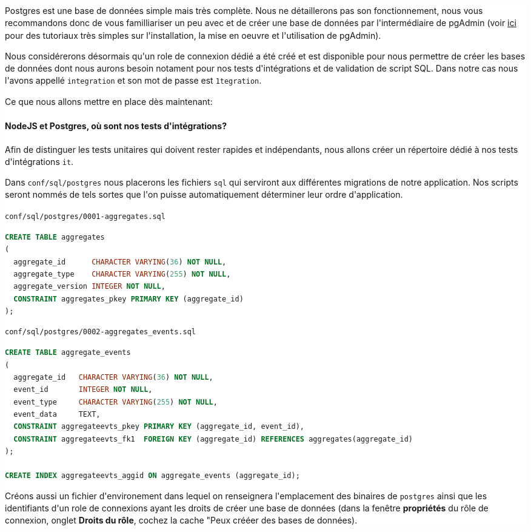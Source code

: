 Postgres est une base de données simple mais très complète. Nous ne détaillerons pas son fonctionnement, 
nous vous recommandons donc de vous familliariser un peu avec et de créer une base de données par 
l'intermédiaire de pgAdmin (voir [ici](http://postgresql.developpez.com/cours/) pour des tutoriaux 
très simples sur l'installation, la mise en oeuvre et l'utilisation de pgAdmin).

Nous considérerons désormais qu'un role de connexion dédié a été créé et est disponible pour nous
permettre de créer les bases de données dont nous aurons besoin notament pour nos tests d'intégrations
et de validation de script SQL. Dans notre cas nous l'avons appellé `integration` et son mot de passe
est `1tegration`.

Ce que nous allons mettre en place dès maintenant:

#### NodeJS et Postgres, où sont nos tests d'intégrations?

Afin de distinguer les tests unitaires qui doivent rester rapides et indépendants, nous allons créer un
répertoire dédié à nos tests d'intégrations `it`.

Dans `conf/sql/postgres` nous placerons les fichiers `sql` qui serviront aux différentes migrations
de notre application. Nos scripts seront nommés de tels sortes que l'on puisse automatiquement déterminer
leur ordre d'application.

`conf/sql/postgres/0001-aggregates.sql`

```sql
CREATE TABLE aggregates
(
  aggregate_id      CHARACTER VARYING(36) NOT NULL,
  aggregate_type    CHARACTER VARYING(255) NOT NULL,
  aggregate_version INTEGER NOT NULL,
  CONSTRAINT aggregates_pkey PRIMARY KEY (aggregate_id)
);
```

`conf/sql/postgres/0002-aggregates_events.sql`

```sql
CREATE TABLE aggregate_events
(
  aggregate_id   CHARACTER VARYING(36) NOT NULL,
  event_id       INTEGER NOT NULL,
  event_type     CHARACTER VARYING(255) NOT NULL,
  event_data     TEXT, 
  CONSTRAINT aggregateevts_pkey PRIMARY KEY (aggregate_id, event_id),
  CONSTRAINT aggregateevts_fk1  FOREIGN KEY (aggregate_id) REFERENCES aggregates(aggregate_id)
);

CREATE INDEX aggregateevts_aggid ON aggregate_events (aggregate_id);
```

Créons aussi un fichier d'environement dans lequel on renseignera l'emplacement des binaires de `postgres`
ainsi que les identifiants d'un role de connexions ayant les droits de créer une base de données
(dans la fenêtre **propriétés** du rôle de connexion, onglet **Droits du rôle**, cochez la cache
"Peux crééer des bases de données).
